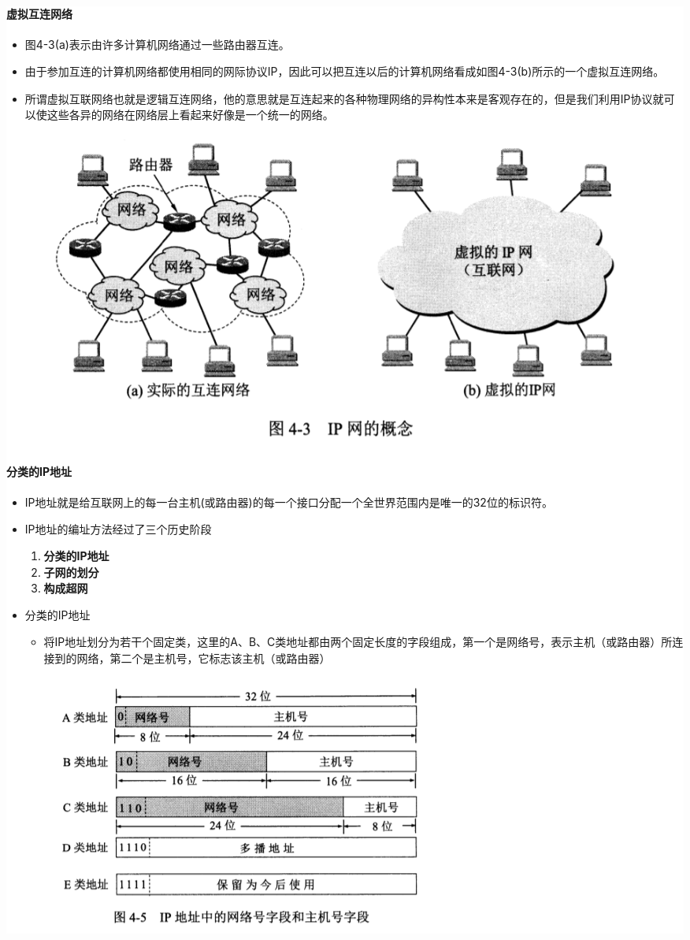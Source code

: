 #### 虚拟互连网络

- 图4-3(a)表示由许多计算机网络通过一些路由器互连。

- 由于参加互连的计算机网络都使用相同的网际协议IP，因此可以把互连以后的计算机网络看成如图4-3(b)所示的一个虚拟互连网络。

- 所谓虚拟互联网络也就是逻辑互连网络，他的意思就是互连起来的各种物理网络的异构性本来是客观存在的，但是我们利用IP协议就可以使这些各异的网络在网络层上看起来好像是一个统一的网络。

  ![](img/3.png)

#### 分类的IP地址

- IP地址就是给互联网上的每一台主机(或路由器)的每一个接口分配一个全世界范围内是唯一的32位的标识符。

- IP地址的编址方法经过了三个历史阶段

  1. **分类的IP地址**
  2. **子网的划分**
  3. **构成超网**

- 分类的IP地址

  - 将IP地址划分为若干个固定类，这里的A、B、C类地址都由两个固定长度的字段组成，第一个是网络号，表示主机（或路由器）所连接到的网络，第二个是主机号，它标志该主机（或路由器）

    ![](img/4.png)
